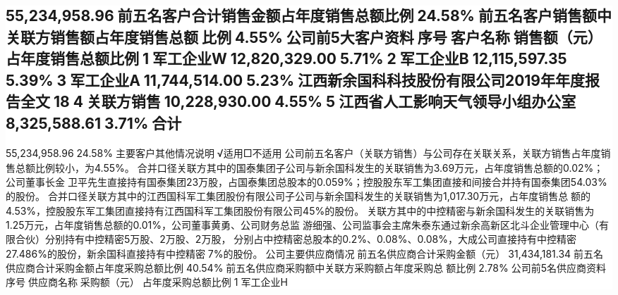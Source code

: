 55,234,958.96
前五名客户合计销售金额占年度销售总额比例
24.58%
前五名客户销售额中关联方销售额占年度销售总额
比例
4.55%
公司前5大客户资料
序号
客户名称
销售额（元）
占年度销售总额比例
1
军工企业W
12,820,329.00
5.71%
2
军工企业B
12,115,597.35
5.39%
3
军工企业A
11,744,514.00
5.23%
江西新余国科科技股份有限公司2019年年度报告全文
18
4
关联方销售
10,228,930.00
4.55%
5
江西省人工影响天气领导小组办公室
8,325,588.61
3.71%
合计
--
55,234,958.96
24.58%
主要客户其他情况说明
√适用□不适用
公司前五名客户（关联方销售）与公司存在关联关系，关联方销售占年度销售总额比例较小，为4.55%。
合并口径关联方其中的国泰集团子公司与新余国科发生的关联销售为3.69万元，占年度销售总额的0.02%；公司董事长金
卫平先生直接持有国泰集团23万股，占国泰集团总股本的0.059%；控股股东军工集团直接和间接合并持有国泰集团54.03%
的股份。
合并口径关联方其中的江西国科军工集团股份有限公司子公司与新余国科发生的关联销售为1,017.30万元，占年度销售总
额的4.53%，控股股东军工集团直接持有江西国科军工集团股份有限公司45%的股份。
关联方其中的中控精密与新余国科发生的关联销售为1.25万元，占年度销售总额的0.01%，公司董事黄勇、公司财务总监
游细强、公司监事会主席朱泰东通过新余高新区北斗企业管理中心（有限合伙）分别持有中控精密5万股、2万股、2万股，
分别占中控精密总股本的0.2%、0.08%、0.08%，大成公司直接持有中控精密27.486%的股份，新余国科直接持有中控精密
7%的股份。
公司主要供应商情况
前五名供应商合计采购金额（元）
31,434,181.34
前五名供应商合计采购金额占年度采购总额比例
40.54%
前五名供应商采购额中关联方采购额占年度采购总
额比例
2.78%
公司前5名供应商资料
序号
供应商名称
采购额（元）
占年度采购总额比例
1
军工企业H